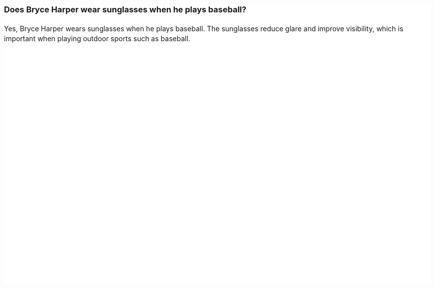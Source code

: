 <h3>Does Bryce Harper wear sunglasses when he plays baseball?</h3>
Yes, Bryce Harper wears sunglasses when he plays baseball. The sunglasses reduce glare and improve visibility, which is important when playing outdoor sports such as baseball.

<div style="position: relative; padding-bottom: 56.25%; overflow: hidden"><iframe src="https://www.youtube.com/embed/WXq8uj0EJKg" frameborder="0" allow="accelerometer; autoplay; clipboard-write; encrypted-media; gyroscope; picture-in-picture; web-share" allowfullscreen style="position: absolute; top: 0; left: 0; width: 100%; height: 100%;"></iframe>
</div>